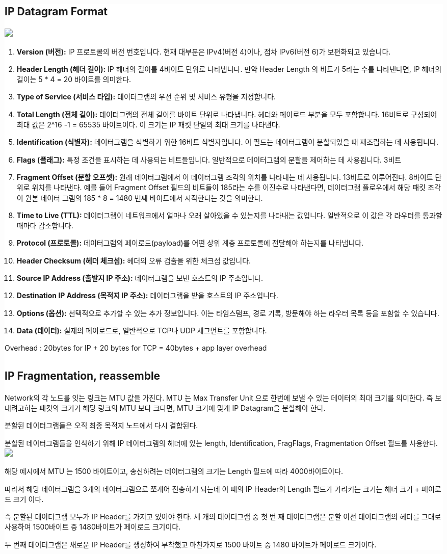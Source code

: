 ## IP Datagram Format
![](https://i.imgur.com/qDoZzlE.png)

1. **Version (버전):** IP 프로토콜의 버전 번호입니다. 현재 대부분은 IPv4(버전 4)이나, 점차 IPv6(버전 6)가 보편화되고 있습니다.
    
2. **Header Length (헤더 길이):** IP 헤더의 길이를 4바이트 단위로 나타냅니다. 만약 Header Length 의 비트가 5라는 수를 나타낸다면, IP 헤더의 길이는 5 * 4 = 20 바이트를 의미한다.
    
3. **Type of Service (서비스 타입):** 데이터그램의 우선 순위 및 서비스 유형을 지정합니다.
    
4. **Total Length (전체 길이):** 데이터그램의 전체 길이를 바이트 단위로 나타냅니다. 헤더와 페이로드 부분을 모두 포함합니다. 16비트로 구성되어 최대 값은 2^16 -1 = 65535 바이트이다. 이 크기는 IP 패킷 단일의 최대 크기를 나타낸다.
    
5. **Identification (식별자):** 데이터그램을 식별하기 위한 16비트 식별자입니다. 이 필드는 데이터그램이 분할되었을 때 재조립하는 데 사용됩니다.
    
6. **Flags (플래그):** 특정 조건을 표시하는 데 사용되는 비트들입니다. 일반적으로 데이터그램의 분할을 제어하는 데 사용됩니다. 3비트
    
7. **Fragment Offset (분할 오프셋):** 원래 데이터그램에서 이 데이터그램 조각의 위치를 나타내는 데 사용됩니다. 13비트로 이루어진다. 8바이트 단위로 위치를 나타낸다. 예를 들어 Fragment Offset 필드의 비트들이 185라는 수를 이진수로 나타낸다면, 데이터그램 플로우에서 해당 패킷 조각이 원본 데이터 그램의 185 * 8 = 1480 번째 바이트에서 시작한다는 것을 의미한다.
    
8. **Time to Live (TTL):** 데이터그램이 네트워크에서 얼마나 오래 살아있을 수 있는지를 나타내는 값입니다. 일반적으로 이 값은 각 라우터를 통과할 때마다 감소합니다.
    
9. **Protocol (프로토콜):** 데이터그램의 페이로드(payload)를 어떤 상위 계층 프로토콜에 전달해야 하는지를 나타냅니다.
    
10. **Header Checksum (헤더 체크섬):** 헤더의 오류 검출을 위한 체크섬 값입니다.
    
11. **Source IP Address (출발지 IP 주소):** 데이터그램을 보낸 호스트의 IP 주소입니다.
    
12. **Destination IP Address (목적지 IP 주소):** 데이터그램을 받을 호스트의 IP 주소입니다.
    
13. **Options (옵션):** 선택적으로 추가할 수 있는 추가 정보입니다. 이는 타임스탬프, 경로 기록, 방문해야 하는 라우터 목록 등을 포함할 수 있습니다.
    
14. **Data (데이터):** 실제의 페이로드로, 일반적으로 TCP나 UDP 세그먼트를 포함합니다.


Overhead : 20bytes for IP + 20 bytes for TCP  = 40bytes + app layer overhead

## IP Fragmentation, reassemble

Network의 각 노드를 잇는 링크는 MTU 값을 가진다. MTU 는 Max Transfer Unit 으로 한번에 보낼 수 있는 데이터의 최대 크기를 의미한다. 즉 보내려고하는 패킷의 크기가 해당 링크의 MTU 보다 크다면, MTU 크기에 맞게 IP Datagram을 분할해야 한다.

분할된 데이터그램들은 오직 최종 목적지 노드에서 다시 결합된다.

분할된 데이터그램들을 인식하기 위해 IP 데이터그램의 헤더에 있는 length, Identification, FragFlags, Fragmentation Offset 필드를 사용한다.
![](https://i.imgur.com/uUk7Lgd.png)

해당 예시에서 MTU 는 1500 바이트이고, 송신하려는 데이터그램의 크기는 Length 필드에 따라 4000바이트이다. 

따라서 해당 데이터그램을 3개의 데이터그램으로 쪼개어 전송하게 되는데 이 때의 IP Header의 Length 필드가 가리키는 크기는 헤더 크기 + 페이로드 크기 이다.

즉 분할된 데이터그램 모두가 IP Header를 가지고 있어야 한다. 세 개의 데이터그램 중 첫 번 째 데이터그램은 분할 이전 데이터그램의 헤더를 그대로 사용하여 1500바이트 중 1480바이트가 페이로드 크기이다.

두 번째 데이터그램은 새로운 IP Header를 생성하여 부착했고 마찬가지로 1500 바이트 중 1480 바이트가 페이로드 크기이다.
